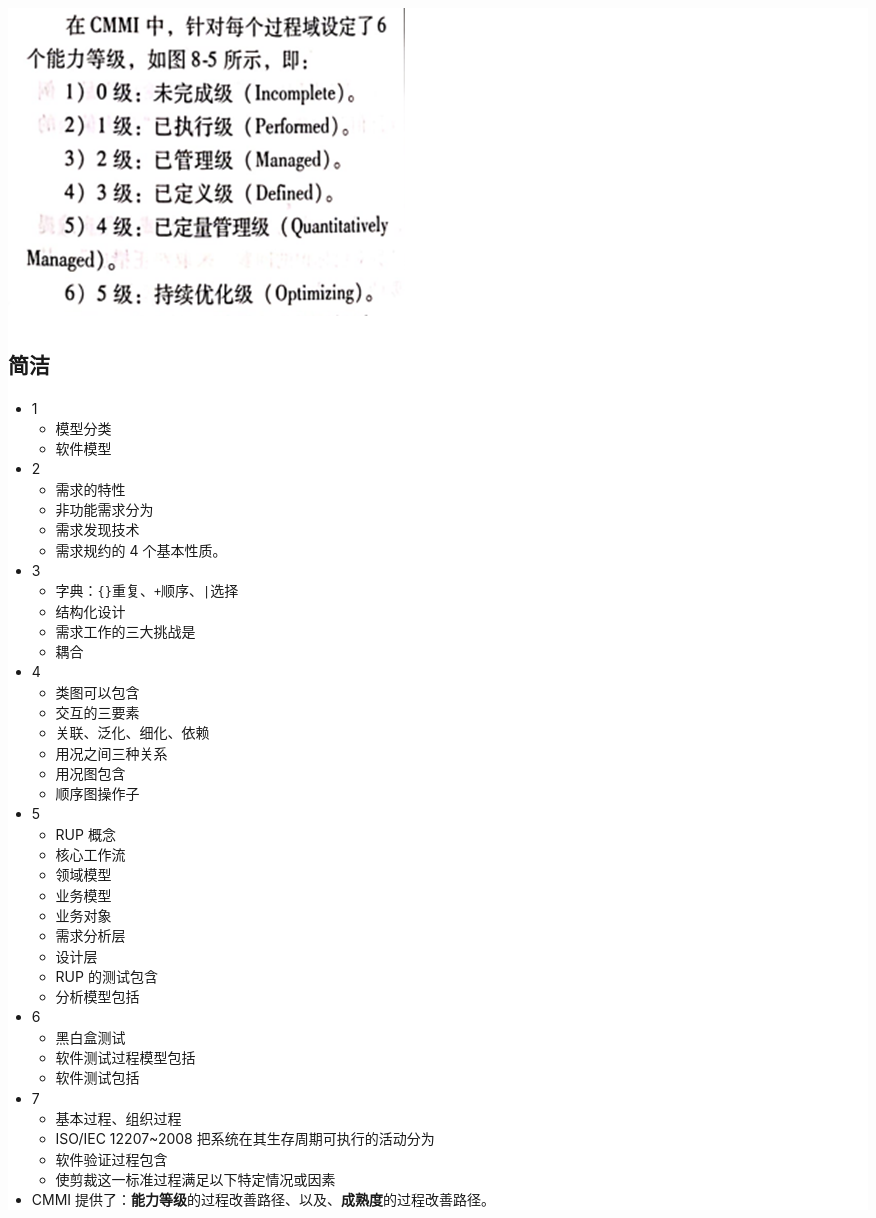![集成化能力成熟度模型CMMI-CMMI能力等级](./imgSE/集成化能力成熟度模型CMMI-CMMI能力等级.png)

## 简洁

- 1
  - 模型分类
  - 软件模型
- 2
  - 需求的特性
  - 非功能需求分为
  - 需求发现技术
  - 需求规约的 4 个基本性质。
- 3
  - 字典：`{}`重复、`+`顺序、`|`选择
  - 结构化设计
  - 需求工作的三大挑战是
  - 耦合
- 4
  - 类图可以包含
  - 交互的三要素
  - 关联、泛化、细化、依赖
  - 用况之间三种关系
  - 用况图包含
  - 顺序图操作子
- 5
  - RUP 概念
  - 核心工作流
  - 领域模型
  - 业务模型
  - 业务对象
  - 需求分析层
  - 设计层
  - RUP 的测试包含
  - 分析模型包括
- 6
  - 黑白盒测试
  - 软件测试过程模型包括
  - 软件测试包括
- 7
  - 基本过程、组织过程
  - ISO/IEC 12207~2008 把系统在其生存周期可执行的活动分为
  - 软件验证过程包含
  - 使剪裁这一标准过程满足以下特定情况或因素
- CMMI 提供了：**能力等级**的过程改善路径、以及、**成熟度**的过程改善路径。
